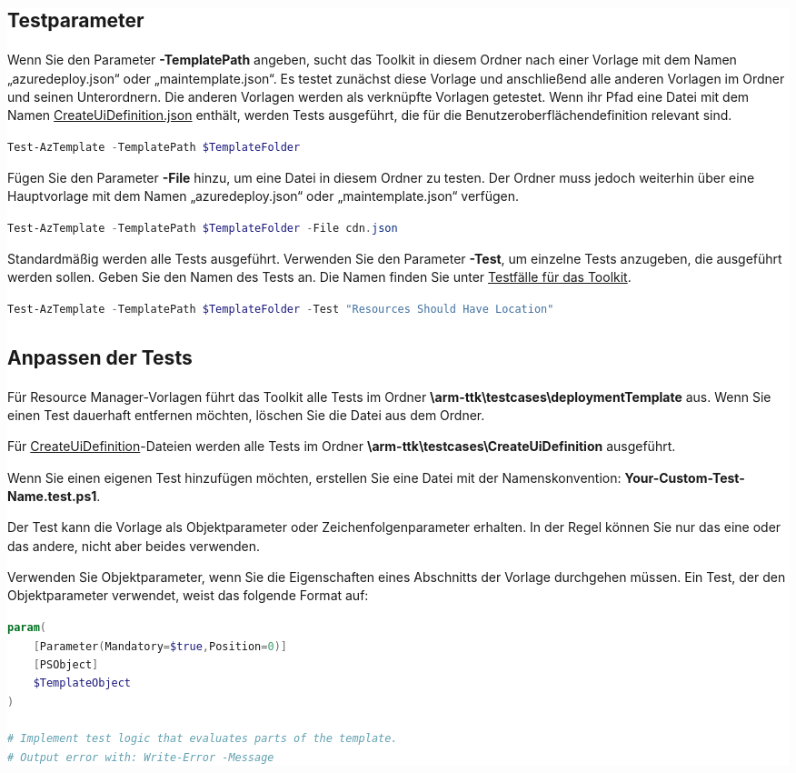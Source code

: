 ## <a name="test-parameters"></a>Testparameter

Wenn Sie den Parameter **-TemplatePath** angeben, sucht das Toolkit in diesem Ordner nach einer Vorlage mit dem Namen „azuredeploy.json“ oder „maintemplate.json“. Es testet zunächst diese Vorlage und anschließend alle anderen Vorlagen im Ordner und seinen Unterordnern. Die anderen Vorlagen werden als verknüpfte Vorlagen getestet. Wenn ihr Pfad eine Datei mit dem Namen [CreateUiDefinition.json](../managed-applications/create-uidefinition-overview.md) enthält, werden Tests ausgeführt, die für die Benutzeroberflächendefinition relevant sind.

```powershell
Test-AzTemplate -TemplatePath $TemplateFolder
```

Fügen Sie den Parameter **-File** hinzu, um eine Datei in diesem Ordner zu testen. Der Ordner muss jedoch weiterhin über eine Hauptvorlage mit dem Namen „azuredeploy.json“ oder „maintemplate.json“ verfügen.

```powershell
Test-AzTemplate -TemplatePath $TemplateFolder -File cdn.json
```

Standardmäßig werden alle Tests ausgeführt. Verwenden Sie den Parameter **-Test**, um einzelne Tests anzugeben, die ausgeführt werden sollen. Geben Sie den Namen des Tests an. Die Namen finden Sie unter [Testfälle für das Toolkit](test-cases.md).

```powershell
Test-AzTemplate -TemplatePath $TemplateFolder -Test "Resources Should Have Location"
```

## <a name="customize-tests"></a>Anpassen der Tests

Für Resource Manager-Vorlagen führt das Toolkit alle Tests im Ordner **\arm-ttk\testcases\deploymentTemplate** aus. Wenn Sie einen Test dauerhaft entfernen möchten, löschen Sie die Datei aus dem Ordner.

Für [CreateUiDefinition](../managed-applications/create-uidefinition-overview.md)-Dateien werden alle Tests im Ordner **\arm-ttk\testcases\CreateUiDefinition** ausgeführt.

Wenn Sie einen eigenen Test hinzufügen möchten, erstellen Sie eine Datei mit der Namenskonvention: **Your-Custom-Test-Name.test.ps1**.

Der Test kann die Vorlage als Objektparameter oder Zeichenfolgenparameter erhalten. In der Regel können Sie nur das eine oder das andere, nicht aber beides verwenden.

Verwenden Sie Objektparameter, wenn Sie die Eigenschaften eines Abschnitts der Vorlage durchgehen müssen. Ein Test, der den Objektparameter verwendet, weist das folgende Format auf:

```powershell
param(
    [Parameter(Mandatory=$true,Position=0)]
    [PSObject]
    $TemplateObject
)

# Implement test logic that evaluates parts of the template.
# Output error with: Write-Error -Message
```
